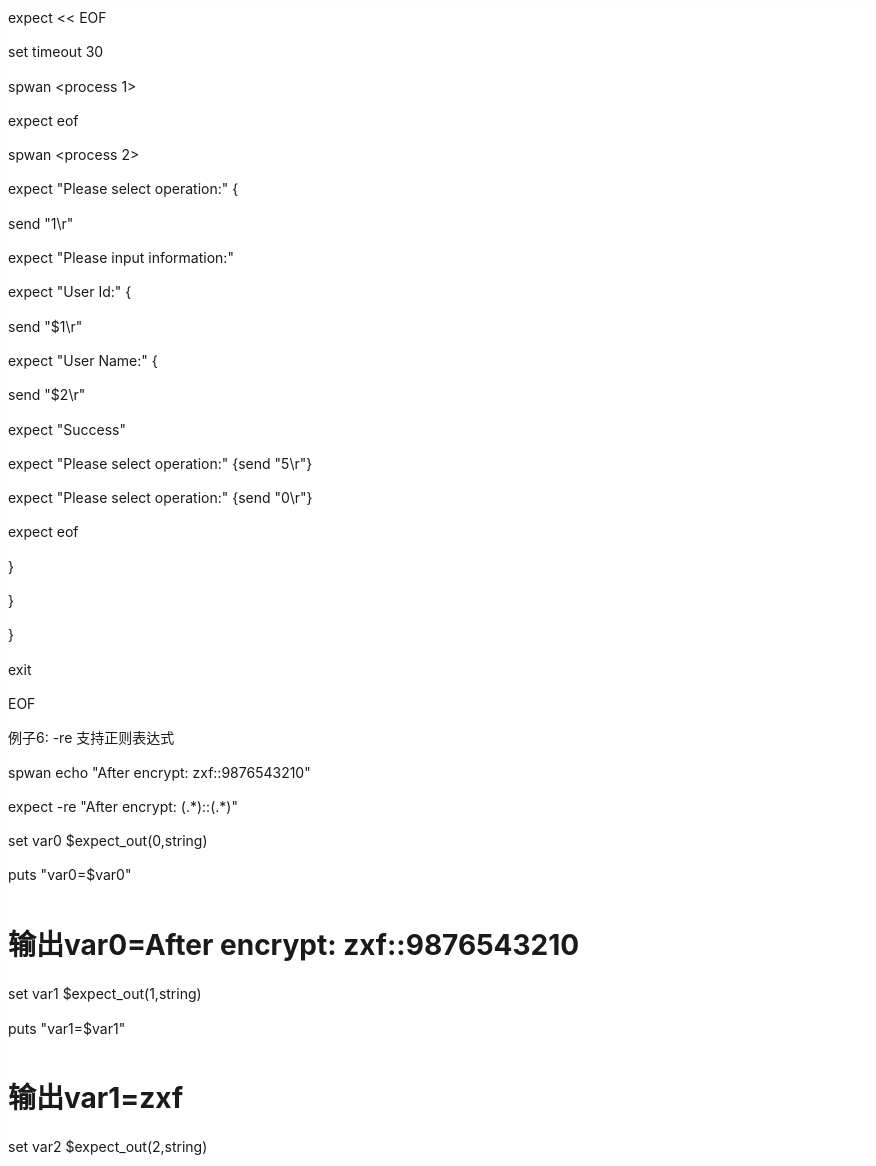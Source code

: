expect << EOF

set timeout 30

spwan &lt;process 1&gt;

expect eof

spwan &lt;process 2&gt;

expect "Please select operation:" {

send "1\\r"

expect "Please input information:"

expect "User Id:" {

send "$1\\r"

expect "User Name:" {

send "$2\\r"

expect "Success"

expect "Please select operation:" {send "5\\r"}

expect "Please select operation:" {send "0\\r"}

expect eof

}

}

}

exit

EOF

例子6: -re 支持正则表达式

spwan echo "After encrypt: zxf::9876543210"

expect -re "After encrypt: (.\*)::(.\*)"

set var0 $expect_out(0,string)

puts "var0=$var0"

# 输出var0=After encrypt: zxf::9876543210

set var1 $expect_out(1,string)

puts "var1=$var1"

# 输出var1=zxf

set var2 $expect_out(2,string)
